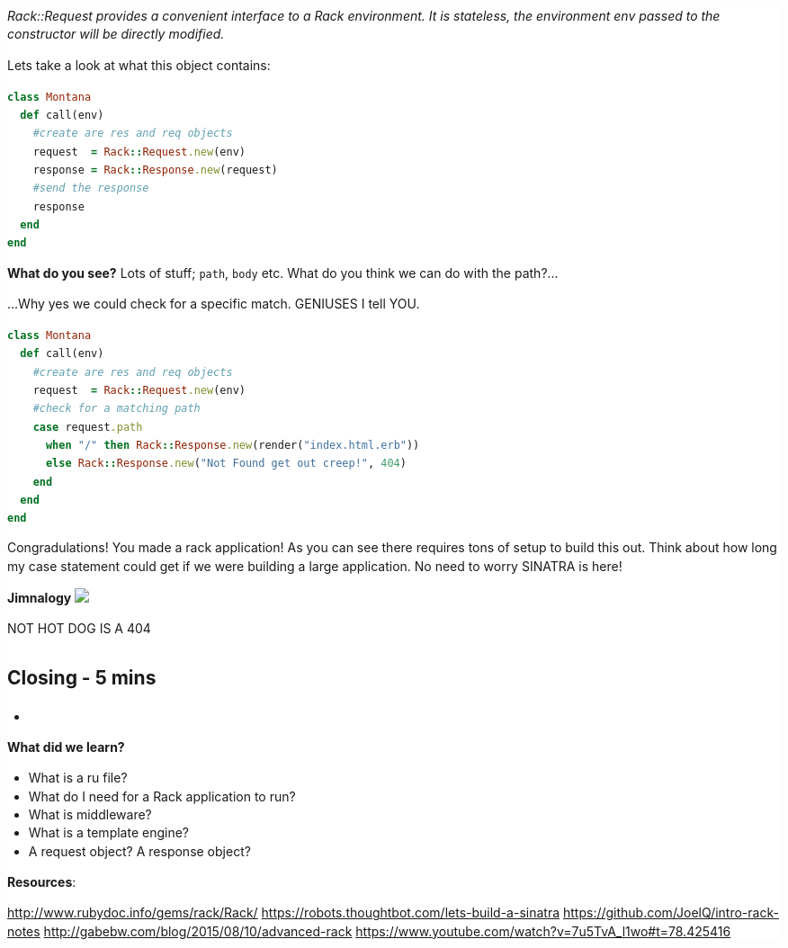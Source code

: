_Rack::Request provides a convenient interface to a Rack environment. It is stateless, the environment env passed to the constructor will be directly modified._

Lets take a look at what this object contains:

```ruby
class Montana
  def call(env)
    #create are res and req objects
    request  = Rack::Request.new(env)
    response = Rack::Response.new(request)
    #send the response
    response
  end
end
```

**What do you see?**
Lots of stuff; `path`, `body` etc. What do you think we can do with the path?... 



...Why yes we could check for a specific match. GENIUSES I tell YOU.

```ruby
class Montana
  def call(env)
    #create are res and req objects
    request  = Rack::Request.new(env)
    #check for a matching path
    case request.path
      when "/" then Rack::Response.new(render("index.html.erb"))
      else Rack::Response.new("Not Found get out creep!", 404)
    end
  end
end
```

Congradulations! You made a rack application! As you can see there requires tons of setup to build this out. Think about how long my case statement could get if we were building a large application. No need to worry SINATRA is here! 

**Jimnalogy**
![](https://cdn0.vox-cdn.com/thumbor/dmcYsUd4VInsNdVl9jEEO_KbjPw=/800x0/filters:no_upscale()/cdn0.vox-cdn.com/uploads/chorus_asset/file/8518019/not_hot_dog_app.png)

NOT HOT DOG IS A 404

## Closing - 5 mins 
-
**What did we learn?**
- What is a ru file?
- What do I need for a Rack application to run?
- What is middleware?
- What is a template engine?
- A request object? A response object?


**Resources**:

http://www.rubydoc.info/gems/rack/Rack/
https://robots.thoughtbot.com/lets-build-a-sinatra
https://github.com/JoelQ/intro-rack-notes
http://gabebw.com/blog/2015/08/10/advanced-rack
https://www.youtube.com/watch?v=7u5TvA_l1wo#t=78.425416





